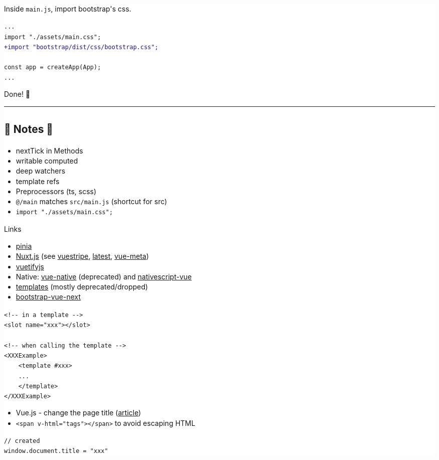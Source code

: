 Inside `main.js`, import bootstrap's css.

```diff
...
import "./assets/main.css";
+import "bootstrap/dist/css/bootstrap.css";

const app = createApp(App);
...
```

Done! 🥂
</div></div>

<hr class="sep-both">

## 🐏 Notes 🐏

<div class="row row-cols-md-2"><div>

* nextTick in Methods
* writable computed
* deep watchers
* template refs
* Preprocessors (ts, scss)
* `@/main` matches `src/main.js` (shortcut for src)
* `import "./assets/main.css";`

Links

* [pinia](https://pinia.vuejs.org/)
* [Nuxt.js](https://nuxtjs.org/) (see [vuestripe](https://vuestripe.com/nuxt/), [latest](https://github.com/nuxt/framework), [vue-meta](https://vue-meta.nuxtjs.org/))
* [vuetifyjs](https://next.vuetifyjs.com/en/)
* Native: [vue-native](https://github.com/GeekyAnts/vue-native-core) (deprecated) and [nativescript-vue](https://github.com/nativescript-vue/nativescript-vue)
* [templates](https://github.com/vuejs-templates) (mostly deprecated/dropped)
* [bootstrap-vue-next](https://github.com/bootstrap-vue-next/bootstrap-vue-next)
</div><div>

```xml!
<!-- in a template -->
<slot name="xxx"></slot>

<!-- when calling the template -->
<XXXExample>
    <template #xxx>
    ...
    </template>
</XXXExample>
```

* Vue.js - change the page title ([article](https://medium.com/js-dojo/how-to-dynamically-change-the-page-title-with-vue-and-vue-router-99904906ce45))
* `<span v-html="tags"></span>` to avoid escaping HTML

```javascript!
// created
window.document.title = "xxx"
```
</div></div>